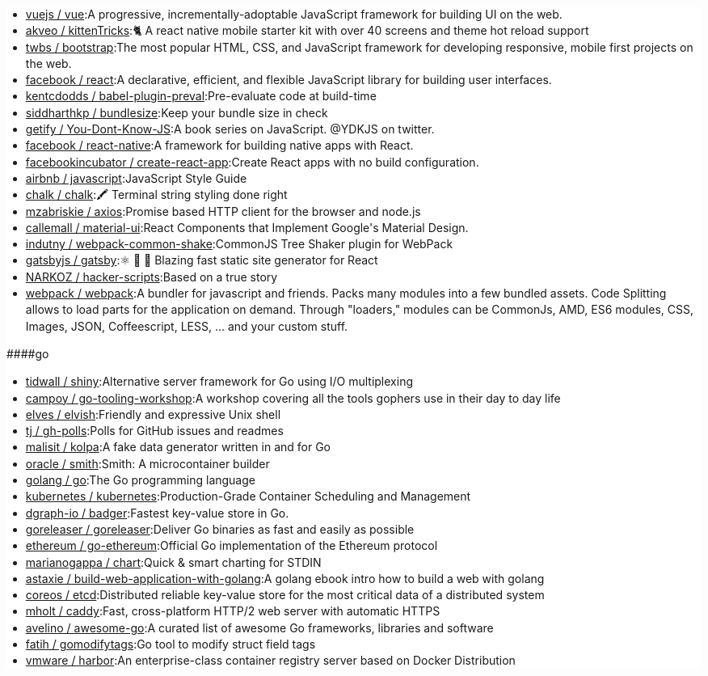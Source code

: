 * [vuejs / vue](https://github.com/vuejs/vue):A progressive, incrementally-adoptable JavaScript framework for building UI on the web.
* [akveo / kittenTricks](https://github.com/akveo/kittenTricks):🐈 A react native mobile starter kit with over 40 screens and theme hot reload support
* [twbs / bootstrap](https://github.com/twbs/bootstrap):The most popular HTML, CSS, and JavaScript framework for developing responsive, mobile first projects on the web.
* [facebook / react](https://github.com/facebook/react):A declarative, efficient, and flexible JavaScript library for building user interfaces.
* [kentcdodds / babel-plugin-preval](https://github.com/kentcdodds/babel-plugin-preval):Pre-evaluate code at build-time
* [siddharthkp / bundlesize](https://github.com/siddharthkp/bundlesize):Keep your bundle size in check
* [getify / You-Dont-Know-JS](https://github.com/getify/You-Dont-Know-JS):A book series on JavaScript. @YDKJS on twitter.
* [facebook / react-native](https://github.com/facebook/react-native):A framework for building native apps with React.
* [facebookincubator / create-react-app](https://github.com/facebookincubator/create-react-app):Create React apps with no build configuration.
* [airbnb / javascript](https://github.com/airbnb/javascript):JavaScript Style Guide
* [chalk / chalk](https://github.com/chalk/chalk):🖍 Terminal string styling done right
* [mzabriskie / axios](https://github.com/mzabriskie/axios):Promise based HTTP client for the browser and node.js
* [callemall / material-ui](https://github.com/callemall/material-ui):React Components that Implement Google's Material Design.
* [indutny / webpack-common-shake](https://github.com/indutny/webpack-common-shake):CommonJS Tree Shaker plugin for WebPack
* [gatsbyjs / gatsby](https://github.com/gatsbyjs/gatsby):⚛️ 📄 🚀 Blazing fast static site generator for React
* [NARKOZ / hacker-scripts](https://github.com/NARKOZ/hacker-scripts):Based on a true story
* [webpack / webpack](https://github.com/webpack/webpack):A bundler for javascript and friends. Packs many modules into a few bundled assets. Code Splitting allows to load parts for the application on demand. Through "loaders," modules can be CommonJs, AMD, ES6 modules, CSS, Images, JSON, Coffeescript, LESS, ... and your custom stuff.

####go
* [tidwall / shiny](https://github.com/tidwall/shiny):Alternative server framework for Go using I/O multiplexing
* [campoy / go-tooling-workshop](https://github.com/campoy/go-tooling-workshop):A workshop covering all the tools gophers use in their day to day life
* [elves / elvish](https://github.com/elves/elvish):Friendly and expressive Unix shell
* [tj / gh-polls](https://github.com/tj/gh-polls):Polls for GitHub issues and readmes
* [malisit / kolpa](https://github.com/malisit/kolpa):A fake data generator written in and for Go
* [oracle / smith](https://github.com/oracle/smith):Smith: A microcontainer builder
* [golang / go](https://github.com/golang/go):The Go programming language
* [kubernetes / kubernetes](https://github.com/kubernetes/kubernetes):Production-Grade Container Scheduling and Management
* [dgraph-io / badger](https://github.com/dgraph-io/badger):Fastest key-value store in Go.
* [goreleaser / goreleaser](https://github.com/goreleaser/goreleaser):Deliver Go binaries as fast and easily as possible
* [ethereum / go-ethereum](https://github.com/ethereum/go-ethereum):Official Go implementation of the Ethereum protocol
* [marianogappa / chart](https://github.com/marianogappa/chart):Quick & smart charting for STDIN
* [astaxie / build-web-application-with-golang](https://github.com/astaxie/build-web-application-with-golang):A golang ebook intro how to build a web with golang
* [coreos / etcd](https://github.com/coreos/etcd):Distributed reliable key-value store for the most critical data of a distributed system
* [mholt / caddy](https://github.com/mholt/caddy):Fast, cross-platform HTTP/2 web server with automatic HTTPS
* [avelino / awesome-go](https://github.com/avelino/awesome-go):A curated list of awesome Go frameworks, libraries and software
* [fatih / gomodifytags](https://github.com/fatih/gomodifytags):Go tool to modify struct field tags
* [vmware / harbor](https://github.com/vmware/harbor):An enterprise-class container registry server based on Docker Distribution